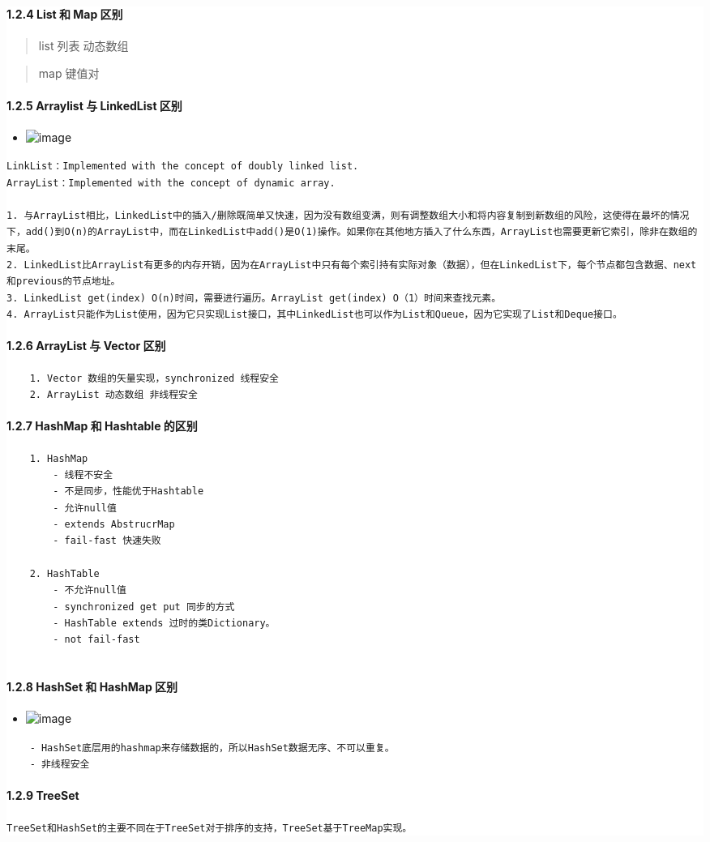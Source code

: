 #### 1.2.4 List 和 Map 区别
> list 列表 动态数组

> map 键值对
#### 1.2.5 Arraylist 与 LinkedList 区别

- ![image](http://www.codenuclear.com/wp-content/uploads/2017/11/ArrayList_LinkedList.jpg)

```
LinkList：Implemented with the concept of doubly linked list.
ArrayList：Implemented with the concept of dynamic array.

1. 与ArrayList相比，LinkedList中的插入/删除既简单又快速，因为没有数组变满，则有调整数组大小和将内容复制到新数组的风险，这使得在最坏的情况下，add()到O(n)的ArrayList中，而在LinkedList中add()是O(1)操作。如果你在其他地方插入了什么东西，ArrayList也需要更新它索引，除非在数组的末尾。
2. LinkedList比ArrayList有更多的内存开销，因为在ArrayList中只有每个索引持有实际对象（数据），但在LinkedList下，每个节点都包含数据、next和previous的节点地址。
3. LinkedList get(index) O(n)时间，需要进行遍历。ArrayList get(index) O（1）时间来查找元素。
4. ArrayList只能作为List使用，因为它只实现List接口，其中LinkedList也可以作为List和Queue，因为它实现了List和Deque接口。
```

#### 1.2.6 ArrayList 与 Vector 区别
```
    1. Vector 数组的矢量实现，synchronized 线程安全
    2. ArrayList 动态数组 非线程安全
```

#### 1.2.7 HashMap 和 Hashtable 的区别
```
    1. HashMap
        - 线程不安全
        - 不是同步，性能优于Hashtable
        - 允许null值
        - extends AbstrucrMap
        - fail-fast 快速失败

    2. HashTable
        - 不允许null值
        - synchronized get put 同步的方式
        - HashTable extends 过时的类Dictionary。
        - not fail-fast


```

#### 1.2.8 HashSet 和 HashMap 区别

- ![image](https://4.bp.blogspot.com/-MJpDYFUhETI/VyTbS1HrsHI/AAAAAAAABA4/y3lqbDg0WUwouNFnDfGGr9-pJGxEF3wnACLcB/s1600/hashset-architecture.png)

```
    - HashSet底层用的hashmap来存储数据的，所以HashSet数据无序、不可以重复。
    - 非线程安全
```

#### 1.2.9 TreeSet
```
TreeSet和HashSet的主要不同在于TreeSet对于排序的支持，TreeSet基于TreeMap实现。
```
